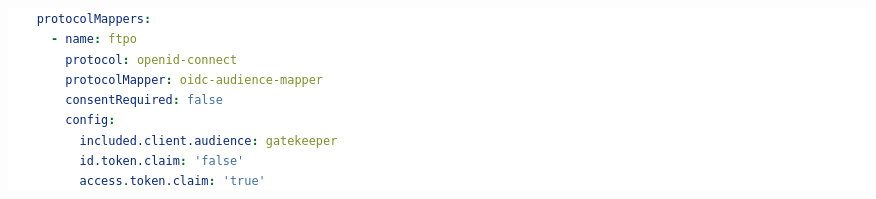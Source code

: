```yaml
    protocolMappers:
      - name: ftpo
        protocol: openid-connect
        protocolMapper: oidc-audience-mapper
        consentRequired: false
        config:
          included.client.audience: gatekeeper
          id.token.claim: 'false'
          access.token.claim: 'true'
```
